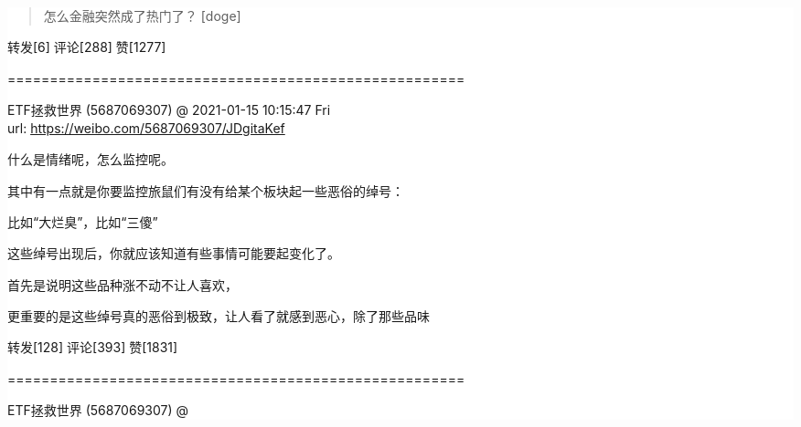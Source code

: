 >  怎么金融突然成了热门了？ [doge] ​​​

转发[6]  评论[288]  赞[1277] 

======================================================






ETF拯救世界 (5687069307) @
2021-01-15 10:15:47 Fri  
url: https://weibo.com/5687069307/JDgitaKef

什么是情绪呢，怎么监控呢。

其中有一点就是你要监控旅鼠们有没有给某个板块起一些恶俗的绰号：

比如“大烂臭”，比如“三傻”

这些绰号出现后，你就应该知道有些事情可能要起变化了。

首先是说明这些品种涨不动不让人喜欢，

更重要的是这些绰号真的恶俗到极致，让人看了就感到恶心，除了那些品味 ​​​

转发[128]  评论[393]  赞[1831] 

======================================================






ETF拯救世界 (5687069307) @
